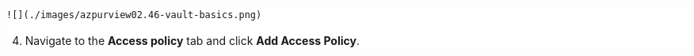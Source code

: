     ![](./images/azpurview02.46-vault-basics.png)

4. Navigate to the **Access policy** tab and click **Add Access Policy**.
